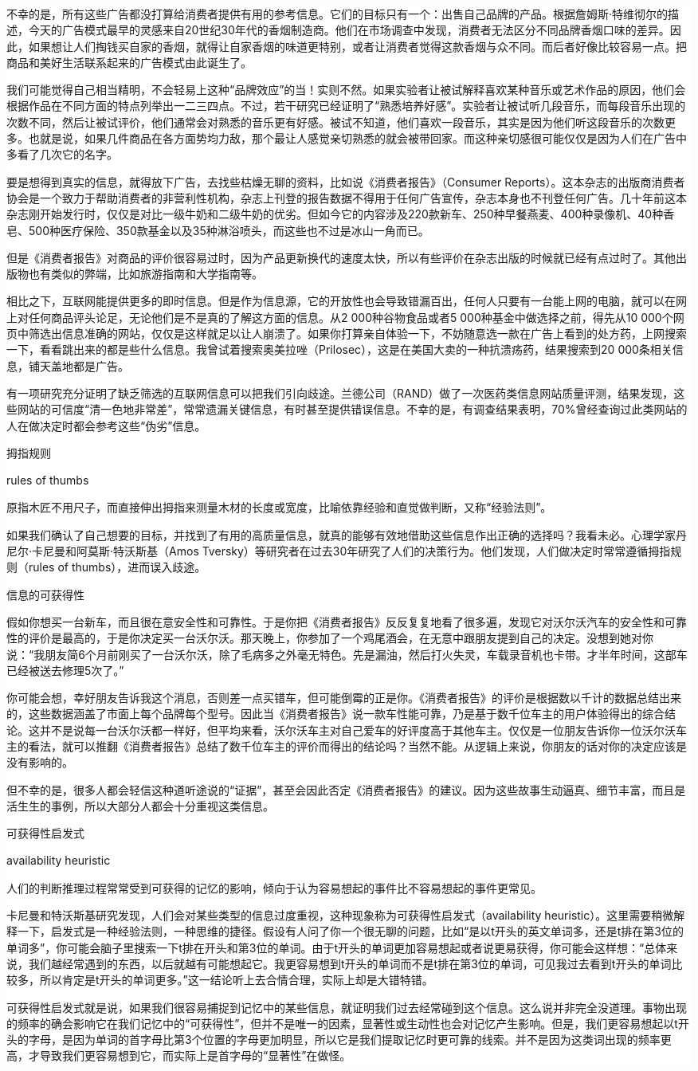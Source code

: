 不幸的是，所有这些广告都没打算给消费者提供有用的参考信息。它们的目标只有一个：出售自己品牌的产品。根据詹姆斯·特维彻尔的描述，今天的广告模式最早的灵感来自20世纪30年代的香烟制造商。他们在市场调查中发现，消费者无法区分不同品牌香烟口味的差异。因此，如果想让人们掏钱买自家的香烟，就得让自家香烟的味道更特别，或者让消费者觉得这款香烟与众不同。而后者好像比较容易一点。把商品和美好生活联系起来的广告模式由此诞生了。

我们可能觉得自己相当精明，不会轻易上这种“品牌效应”的当！实则不然。如果实验者让被试解释喜欢某种音乐或艺术作品的原因，他们会根据作品在不同方面的特点列举出一二三四点。不过，若干研究已经证明了“熟悉培养好感”。实验者让被试听几段音乐，而每段音乐出现的次数不同，然后让被试评价，他们通常会对熟悉的音乐更有好感。被试不知道，他们喜欢一段音乐，其实是因为他们听这段音乐的次数更多。也就是说，如果几件商品在各方面势均力敌，那个最让人感觉亲切熟悉的就会被带回家。而这种亲切感很可能仅仅是因为人们在广告中多看了几次它的名字。

要是想得到真实的信息，就得放下广告，去找些枯燥无聊的资料，比如说《消费者报告》（Consumer Reports）。这本杂志的出版商消费者协会是一个致力于帮助消费者的非营利性机构，杂志上刊登的报告数据不得用于任何广告宣传，杂志本身也不刊登任何广告。几十年前这本杂志刚开始发行时，仅仅是对比一级牛奶和二级牛奶的优劣。但如今它的内容涉及220款新车、250种早餐燕麦、400种录像机、40种香皂、500种医疗保险、350款基金以及35种淋浴喷头，而这些也不过是冰山一角而已。

但是《消费者报告》对商品的评价很容易过时，因为产品更新换代的速度太快，所以有些评价在杂志出版的时候就已经有点过时了。其他出版物也有类似的弊端，比如旅游指南和大学指南等。

相比之下，互联网能提供更多的即时信息。但是作为信息源，它的开放性也会导致错漏百出，任何人只要有一台能上网的电脑，就可以在网上对任何商品评头论足，无论他们是不是真的了解这方面的信息。从2 000种谷物食品或者5 000种基金中做选择之前，得先从10 000个网页中筛选出信息准确的网站，仅仅是这样就足以让人崩溃了。如果你打算亲自体验一下，不妨随意选一款在广告上看到的处方药，上网搜索一下，看看跳出来的都是些什么信息。我曾试着搜索奥美拉唑（Prilosec），这是在美国大卖的一种抗溃疡药，结果搜索到20 000条相关信息，铺天盖地都是广告。

有一项研究充分证明了缺乏筛选的互联网信息可以把我们引向歧途。兰德公司（RAND）做了一次医药类信息网站质量评测，结果发现，这些网站的可信度“清一色地非常差”，常常遗漏关键信息，有时甚至提供错误信息。不幸的是，有调查结果表明，70%曾经查询过此类网站的人在做决定时都会参考这些“伪劣”信息。

拇指规则

rules of thumbs

原指木匠不用尺子，而直接伸出拇指来测量木材的长度或宽度，比喻依靠经验和直觉做判断，又称“经验法则”。



如果我们确认了自己想要的目标，并找到了有用的高质量信息，就真的能够有效地借助这些信息作出正确的选择吗？我看未必。心理学家丹尼尔·卡尼曼和阿莫斯·特沃斯基（Amos Tversky）等研究者在过去30年研究了人们的决策行为。他们发现，人们做决定时常常遵循拇指规则（rules of thumbs），进而误入歧途。





信息的可获得性


假如你想买一台新车，而且很在意安全性和可靠性。于是你把《消费者报告》反反复复地看了很多遍，发现它对沃尔沃汽车的安全性和可靠性的评价是最高的，于是你决定买一台沃尔沃。那天晚上，你参加了一个鸡尾酒会，在无意中跟朋友提到自己的决定。没想到她对你说：“我朋友简6个月前刚买了一台沃尔沃，除了毛病多之外毫无特色。先是漏油，然后打火失灵，车载录音机也卡带。才半年时间，这部车已经被送去修理5次了。”

你可能会想，幸好朋友告诉我这个消息，否则差一点买错车，但可能倒霉的正是你。《消费者报告》的评价是根据数以千计的数据总结出来的，这些数据涵盖了市面上每个品牌每个型号。因此当《消费者报告》说一款车性能可靠，乃是基于数千位车主的用户体验得出的综合结论。这并不是说每一台沃尔沃都一样好，但平均来看，沃尔沃车主对自己爱车的好评度高于其他车主。仅仅是一位朋友告诉你一位沃尔沃车主的看法，就可以推翻《消费者报告》总结了数千位车主的评价而得出的结论吗？当然不能。从逻辑上来说，你朋友的话对你的决定应该是没有影响的。

但不幸的是，很多人都会轻信这种道听途说的“证据”，甚至会因此否定《消费者报告》的建议。因为这些故事生动逼真、细节丰富，而且是活生生的事例，所以大部分人都会十分重视这类信息。

可获得性启发式

availability heuristic

人们的判断推理过程常常受到可获得的记忆的影响，倾向于认为容易想起的事件比不容易想起的事件更常见。



卡尼曼和特沃斯基研究发现，人们会对某些类型的信息过度重视，这种现象称为可获得性启发式（availability heuristic）。这里需要稍微解释一下，启发式是一种经验法则，一种思维的捷径。假设有人问了你一个很无聊的问题，比如“是以t开头的英文单词多，还是t排在第3位的单词多”，你可能会脑子里搜索一下t排在开头和第3位的单词。由于t开头的单词更加容易想起或者说更易获得，你可能会这样想：“总体来说，我们越经常遇到的东西，以后就越有可能想起它。我更容易想到t开头的单词而不是t排在第3位的单词，可见我过去看到t开头的单词比较多，所以肯定是t开头的单词更多。”这一结论听上去合情合理，实际上却是大错特错。

可获得性启发式就是说，如果我们很容易捕捉到记忆中的某些信息，就证明我们过去经常碰到这个信息。这么说并非完全没道理。事物出现的频率的确会影响它在我们记忆中的“可获得性”，但并不是唯一的因素，显著性或生动性也会对记忆产生影响。但是，我们更容易想起以t开头的字母，是因为单词的首字母比第3个位置的字母更加明显，所以它是我们提取记忆时更可靠的线索。并不是因为这类词出现的频率更高，才导致我们更容易想到它，而实际上是首字母的“显著性”在做怪。
